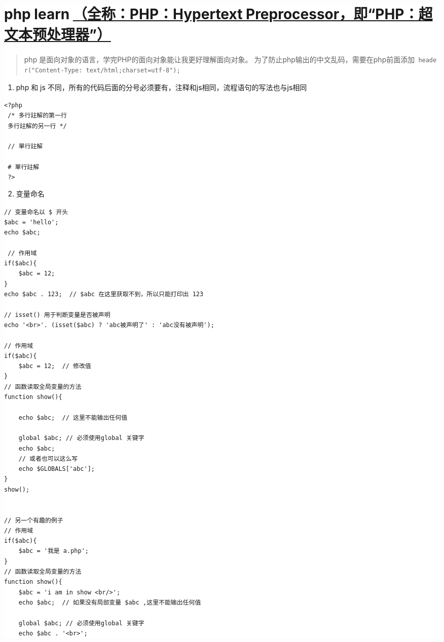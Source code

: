 # php learn [（全称：PHP：Hypertext Preprocessor，即“PHP：超文本预处理器”）](https://zh.wikipedia.org/wiki/PHP)

> php 是面向对象的语言，学完PHP的面向对象能让我更好理解面向对象。
为了防止php输出的中文乱码，需要在php前面添加``` header("Content-Type: text/html;charset=utf-8");```

1. php 和 js 不同，所有的代码后面的分号必须要有，注释和js相同，流程语句的写法也与js相同

```
<?php
 /* 多行註解的第一行
 多行註解的另一行 */

 // 單行註解

 # 單行註解
 ?>

```

2. 变量命名

```
// 变量命名以 $ 开头
$abc = 'hello';
echo $abc;

 // 作用域
if($abc){
    $abc = 12;
}
echo $abc . 123;  // $abc 在这里获取不到，所以只能打印出 123

// isset() 用于判断变量是否被声明
echo '<br>'. (isset($abc) ? 'abc被声明了' : 'abc没有被声明');

// 作用域
if($abc){
    $abc = 12;  // 修改值
}
// 函数读取全局变量的方法
function show(){
    
    echo $abc;  // 这里不能输出任何值

    global $abc; // 必须使用global 关键字
    echo $abc;
    // 或者也可以这么写
    echo $GLOBALS['abc'];
}
show();


// 另一个有趣的例子
// 作用域
if($abc){
    $abc = '我是 a.php';
}
// 函数读取全局变量的方法
function show(){
    $abc = 'i am in show <br/>';
    echo $abc;  // 如果没有局部变量 $abc ,这里不能输出任何值

    global $abc; // 必须使用global 关键字
    echo $abc . '<br>';
```